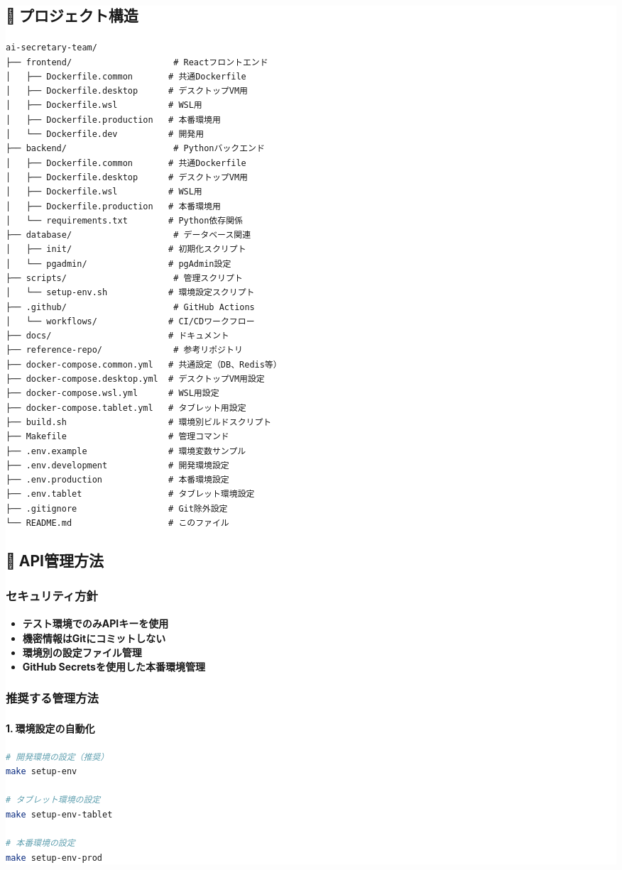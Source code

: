 ## 📁 プロジェクト構造

```
ai-secretary-team/
├── frontend/                    # Reactフロントエンド
│   ├── Dockerfile.common       # 共通Dockerfile
│   ├── Dockerfile.desktop      # デスクトップVM用
│   ├── Dockerfile.wsl          # WSL用
│   ├── Dockerfile.production   # 本番環境用
│   └── Dockerfile.dev          # 開発用
├── backend/                     # Pythonバックエンド
│   ├── Dockerfile.common       # 共通Dockerfile
│   ├── Dockerfile.desktop      # デスクトップVM用
│   ├── Dockerfile.wsl          # WSL用
│   ├── Dockerfile.production   # 本番環境用
│   └── requirements.txt        # Python依存関係
├── database/                    # データベース関連
│   ├── init/                   # 初期化スクリプト
│   └── pgadmin/                # pgAdmin設定
├── scripts/                     # 管理スクリプト
│   └── setup-env.sh            # 環境設定スクリプト
├── .github/                     # GitHub Actions
│   └── workflows/              # CI/CDワークフロー
├── docs/                       # ドキュメント
├── reference-repo/              # 参考リポジトリ
├── docker-compose.common.yml   # 共通設定（DB、Redis等）
├── docker-compose.desktop.yml  # デスクトップVM用設定
├── docker-compose.wsl.yml      # WSL用設定
├── docker-compose.tablet.yml   # タブレット用設定
├── build.sh                    # 環境別ビルドスクリプト
├── Makefile                    # 管理コマンド
├── .env.example                # 環境変数サンプル
├── .env.development            # 開発環境設定
├── .env.production             # 本番環境設定
├── .env.tablet                 # タブレット環境設定
├── .gitignore                  # Git除外設定
└── README.md                   # このファイル
```

## 🔐 API管理方法

### セキュリティ方針
- **テスト環境でのみAPIキーを使用**
- **機密情報はGitにコミットしない**
- **環境別の設定ファイル管理**
- **GitHub Secretsを使用した本番環境管理**

### 推奨する管理方法

#### 1. 環境設定の自動化
```bash
# 開発環境の設定（推奨）
make setup-env

# タブレット環境の設定
make setup-env-tablet

# 本番環境の設定
make setup-env-prod
```
